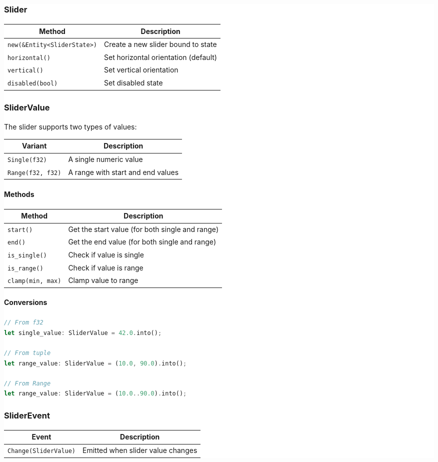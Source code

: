 ### Slider

| Method                      | Description                          |
| --------------------------- | ------------------------------------ |
| `new(&Entity<SliderState>)` | Create a new slider bound to state   |
| `horizontal()`              | Set horizontal orientation (default) |
| `vertical()`                | Set vertical orientation             |
| `disabled(bool)`            | Set disabled state                   |

### SliderValue

The slider supports two types of values:

| Variant           | Description                       |
| ----------------- | --------------------------------- |
| `Single(f32)`     | A single numeric value            |
| `Range(f32, f32)` | A range with start and end values |

#### Methods

| Method            | Description                                     |
| ----------------- | ----------------------------------------------- |
| `start()`         | Get the start value (for both single and range) |
| `end()`           | Get the end value (for both single and range)   |
| `is_single()`     | Check if value is single                        |
| `is_range()`      | Check if value is range                         |
| `clamp(min, max)` | Clamp value to range                            |

#### Conversions

```rust
// From f32
let single_value: SliderValue = 42.0.into();

// From tuple
let range_value: SliderValue = (10.0, 90.0).into();

// From Range
let range_value: SliderValue = (10.0..90.0).into();
```

### SliderEvent

| Event                 | Description                       |
| --------------------- | --------------------------------- |
| `Change(SliderValue)` | Emitted when slider value changes |
